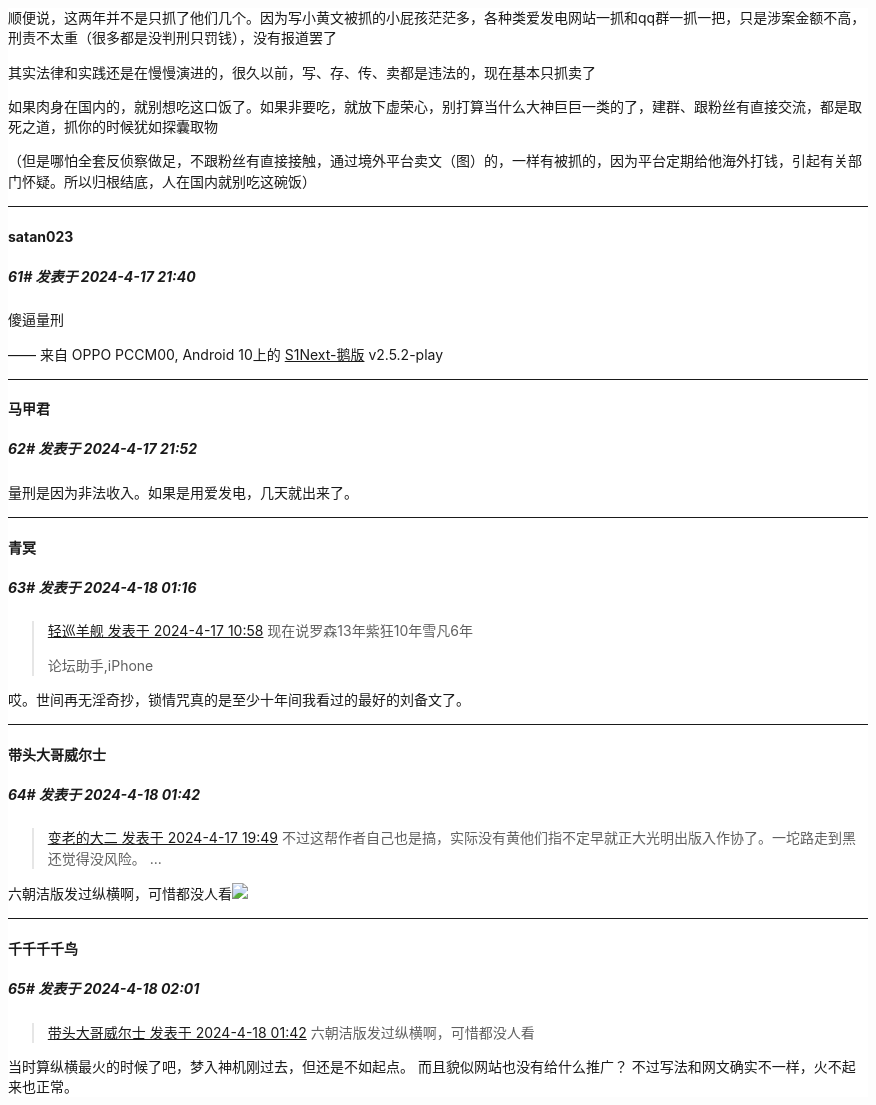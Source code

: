 顺便说，这两年并不是只抓了他们几个。因为写小黄文被抓的小屁孩茫茫多，各种类爱发电网站一抓和qq群一抓一把，只是涉案金额不高，刑责不太重（很多都是没判刑只罚钱），没有报道罢了

其实法律和实践还是在慢慢演进的，很久以前，写、存、传、卖都是违法的，现在基本只抓卖了

如果肉身在国内的，就别想吃这口饭了。如果非要吃，就放下虚荣心，别打算当什么大神巨巨一类的了，建群、跟粉丝有直接交流，都是取死之道，抓你的时候犹如探囊取物

（但是哪怕全套反侦察做足，不跟粉丝有直接接触，通过境外平台卖文（图）的，一样有被抓的，因为平台定期给他海外打钱，引起有关部门怀疑。所以归根结底，人在国内就别吃这碗饭）


*****

####  satan023  
##### 61#       发表于 2024-4-17 21:40

傻逼量刑

—— 来自 OPPO PCCM00, Android 10上的 [S1Next-鹅版](https://github.com/ykrank/S1-Next/releases) v2.5.2-play


*****

####  马甲君  
##### 62#       发表于 2024-4-17 21:52

量刑是因为非法收入。如果是用爱发电，几天就出来了。


*****

####  青冥  
##### 63#       发表于 2024-4-18 01:16

<blockquote><a href="httphttps://bbs.saraba1st.com/2b/forum.php?mod=redirect&amp;goto=findpost&amp;pid=64625301&amp;ptid=2180233" target="_blank">轻巡羊舰 发表于 2024-4-17 10:58</a>
现在说罗森13年紫狂10年雪凡6年

论坛助手,iPhone</blockquote>
哎。世间再无淫奇抄，锁情咒真的是至少十年间我看过的最好的刘备文了。


*****

####  带头大哥威尔士  
##### 64#       发表于 2024-4-18 01:42

<blockquote><a href="httphttps://bbs.saraba1st.com/2b/forum.php?mod=redirect&amp;goto=findpost&amp;pid=64631554&amp;ptid=2180233" target="_blank">变老的大二 发表于 2024-4-17 19:49</a>
不过这帮作者自己也是搞，实际没有黄他们指不定早就正大光明出版入作协了。一坨路走到黑还觉得没风险。 ...</blockquote>
六朝洁版发过纵横啊，可惜都没人看<img src="https://static.saraba1st.com/image/smiley/face2017/003.png" referrerpolicy="no-referrer">


*****

####  千千千千鸟  
##### 65#       发表于 2024-4-18 02:01

<blockquote><a href="httphttps://bbs.saraba1st.com/2b/forum.php?mod=redirect&amp;goto=findpost&amp;pid=64634605&amp;ptid=2180233" target="_blank">带头大哥威尔士 发表于 2024-4-18 01:42</a>
六朝洁版发过纵横啊，可惜都没人看</blockquote>
当时算纵横最火的时候了吧，梦入神机刚过去，但还是不如起点。
而且貌似网站也没有给什么推广？
不过写法和网文确实不一样，火不起来也正常。
